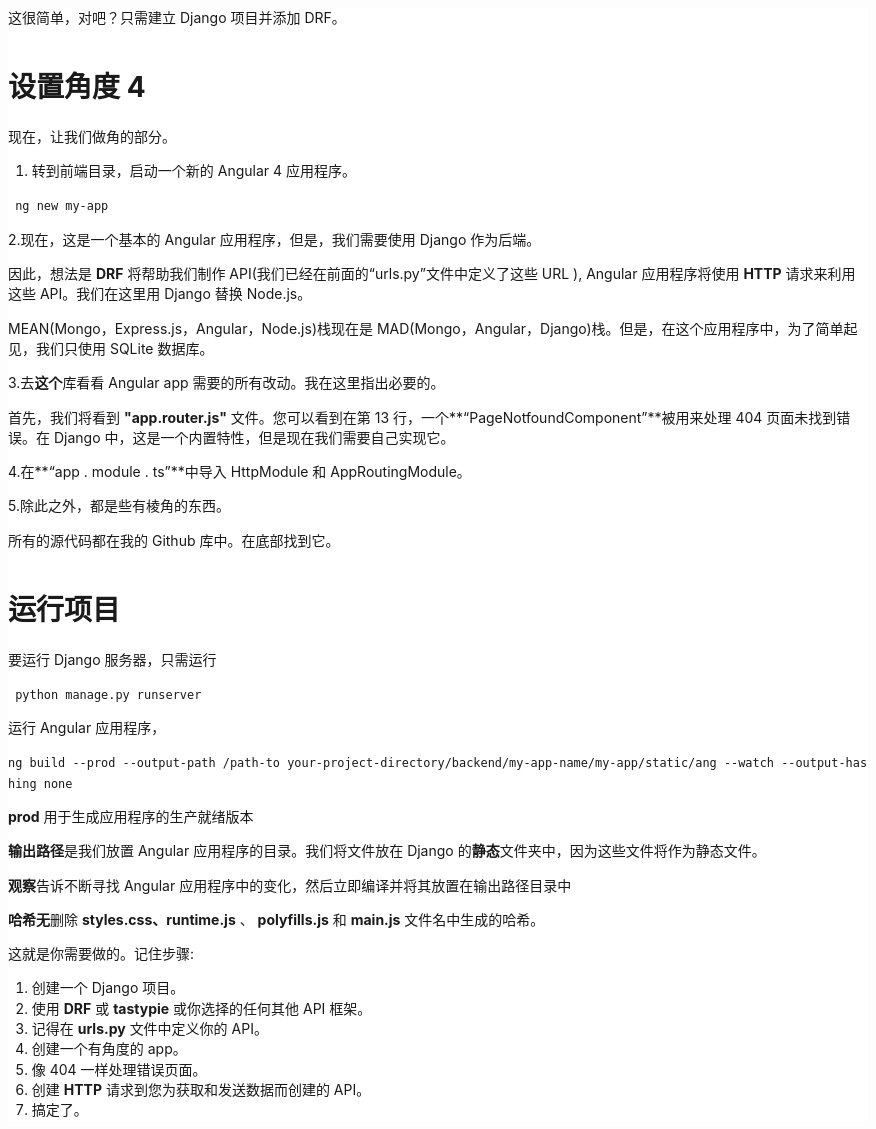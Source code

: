 这很简单，对吧？只需建立 Django 项目并添加 DRF。

# 设置角度 4

现在，让我们做角的部分。

1.  转到前端目录，启动一个新的 Angular 4 应用程序。

```
 ng new my-app
```

2.现在，这是一个基本的 Angular 应用程序，但是，我们需要使用 Django 作为后端。

因此，想法是 **DRF** 将帮助我们制作 API(我们已经在前面的“urls.py”文件中定义了这些 URL ), Angular 应用程序将使用 **HTTP** 请求来利用这些 API。我们在这里用 Django 替换 Node.js。

MEAN(Mongo，Express.js，Angular，Node.js)栈现在是 MAD(Mongo，Angular，Django)栈。但是，在这个应用程序中，为了简单起见，我们只使用 SQLite 数据库。

3.去**这个**库看看 Angular app 需要的所有改动。我在这里指出必要的。

首先，我们将看到 **"app.router.js"** 文件。您可以看到在第 13 行，一个**“PageNotfoundComponent”**被用来处理 404 页面未找到错误。在 Django 中，这是一个内置特性，但是现在我们需要自己实现它。

4.在**“app . module . ts”**中导入 HttpModule 和 AppRoutingModule。

5.除此之外，都是些有棱角的东西。

所有的源代码都在我的 Github 库中。在底部找到它。

# **运行项目**

要运行 Django 服务器，只需运行

```
 python manage.py runserver
```

运行 Angular 应用程序，

```
ng build --prod --output-path /path-to your-project-directory/backend/my-app-name/my-app/static/ang --watch --output-hashing none
```

**prod** 用于生成应用程序的生产就绪版本

**输出路径**是我们放置 Angular 应用程序的目录。我们将文件放在 Django 的**静态**文件夹中，因为这些文件将作为静态文件。

**观察**告诉不断寻找 Angular 应用程序中的变化，然后立即编译并将其放置在输出路径目录中

**哈希无**删除 **styles.css、runtime.js** 、 **polyfills.js** 和 **main.js** 文件名中生成的哈希。

这就是你需要做的。记住步骤:

1.  创建一个 Django 项目。
2.  使用 **DRF** 或 **tastypie** 或你选择的任何其他 API 框架。
3.  记得在 **urls.py** 文件中定义你的 API。
4.  创建一个有角度的 app。
5.  像 404 一样处理错误页面。
6.  创建 **HTTP** 请求到您为获取和发送数据而创建的 API。
7.  搞定了。
